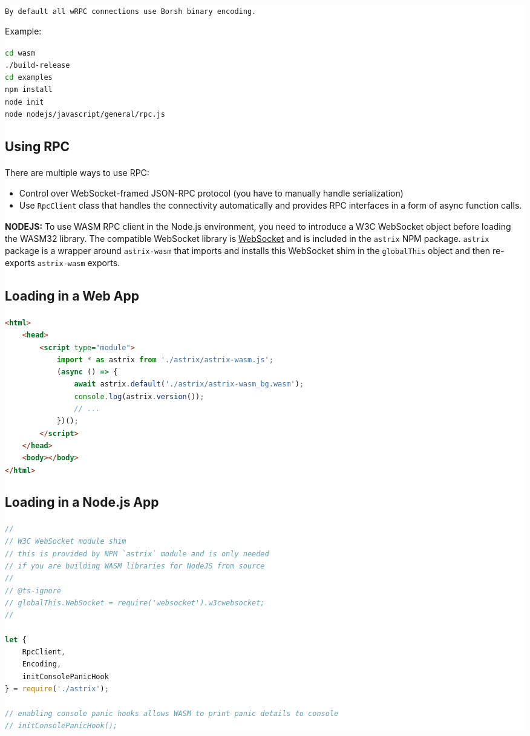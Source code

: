     By default all wRPC connections use Borsh binary encoding.

Example:
```bash
cd wasm
./build-release
cd examples
npm install
node init
node nodejs/javascript/general/rpc.js
```

## Using RPC

There are multiple ways to use RPC:
- Control over WebSocket-framed JSON-RPC protocol (you have to manually handle serialization)
- Use `RpcClient` class that handles the connectivity automatically and provides RPC interfaces in a form of async function calls.

**NODEJS:** To use WASM RPC client in the Node.js environment, you need to introduce a W3C WebSocket object 
before loading the WASM32 library. The compatible WebSocket library is [WebSocket](https://www.npmjs.com/package/websocket) and is included in the `astrix` NPM package. `astrix` package is a wrapper around `astrix-wasm` that imports and installs this WebSocket shim in the `globalThis` object and then re-exports `astrix-wasm` exports.


## Loading in a Web App

```html
<html>
    <head>
        <script type="module">
            import * as astrix from './astrix/astrix-wasm.js';
            (async () => {
                await astrix.default('./astrix/astrix-wasm_bg.wasm');
                console.log(astrix.version());
                // ...
            })();
        </script>
    </head>
    <body></body>
</html>
```

## Loading in a Node.js App

```javascript
//
// W3C WebSocket module shim
// this is provided by NPM `astrix` module and is only needed
// if you are building WASM libraries for NodeJS from source
//
// @ts-ignore
// globalThis.WebSocket = require('websocket').w3cwebsocket;
//

let {
    RpcClient,
    Encoding,
    initConsolePanicHook
} = require('./astrix');

// enabling console panic hooks allows WASM to print panic details to console
// initConsolePanicHook();
```